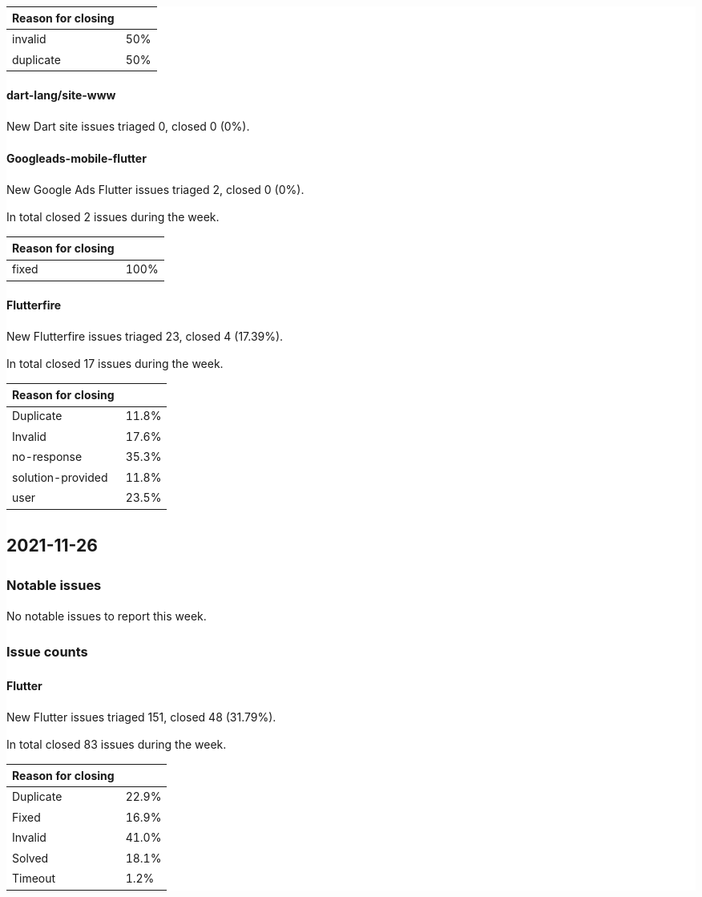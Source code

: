 | Reason for closing  |  |
| -- | -- |
| invalid| 50% | 
| duplicate | 50% |


#### dart-lang/site-www

New Dart site issues triaged 0, closed 0 (0%).

#### Googleads-mobile-flutter

New Google Ads Flutter issues triaged 2, closed 0 (0%).

In total closed 2 issues during the week.

| Reason for closing  |  |
| -- | -- |
| fixed | 100% |


#### Flutterfire

New Flutterfire issues triaged 23, closed 4 (17.39%).

In total closed 17 issues during the week.

| Reason for closing  |  |
| -- | -- |
| Duplicate | 11.8%  |
| Invalid | 17.6%  |
| no-response | 35.3% |
| solution-provided | 11.8% |
| user | 23.5% |

## 2021-11-26

### Notable issues

No notable issues to report this week.

### Issue counts

#### Flutter

New Flutter issues triaged 151, closed 48 (31.79%).

In total closed 83 issues during the week.

| Reason for closing  |  |
| -- | -- |
| Duplicate  | 22.9% |
| Fixed | 16.9% |
| Invalid | 41.0%  |
| Solved | 18.1% |
| Timeout | 1.2% |
